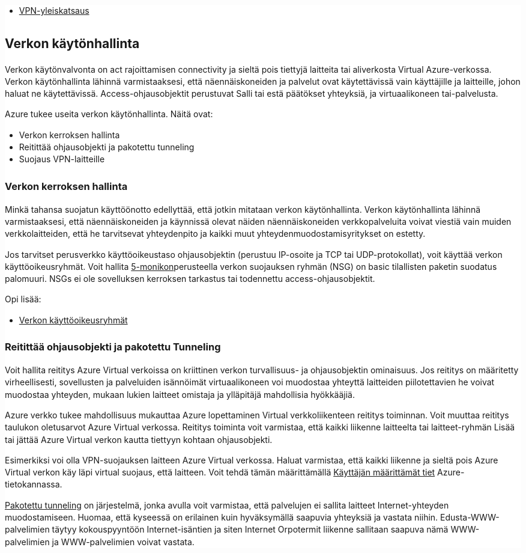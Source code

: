 - [VPN-yleiskatsaus](../virtual-network/virtual-networks-overview.md)

## <a name="network-access-control"></a>Verkon käytönhallinta
Verkon käytönvalvonta on act rajoittamisen connectivity ja sieltä pois tiettyjä laitteita tai aliverkosta Virtual Azure-verkossa. Verkon käytönhallinta lähinnä varmistaaksesi, että näennäiskoneiden ja palvelut ovat käytettävissä vain käyttäjille ja laitteille, johon haluat ne käytettävissä. Access-ohjausobjektit perustuvat Salli tai estä päätökset yhteyksiä, ja virtuaalikoneen tai-palvelusta.

Azure tukee useita verkon käytönhallinta. Näitä ovat:

- Verkon kerroksen hallinta
- Reitittää ohjausobjekti ja pakotettu tunneling
- Suojaus VPN-laitteille

### <a name="network-layer-control"></a>Verkon kerroksen hallinta
Minkä tahansa suojatun käyttöönotto edellyttää, että jotkin mitataan verkon käytönhallinta. Verkon käytönhallinta lähinnä varmistaaksesi, että näennäiskoneiden ja käynnissä olevat näiden näennäiskoneiden verkkopalveluita voivat viestiä vain muiden verkkolaitteiden, että he tarvitsevat yhteydenpito ja kaikki muut yhteydenmuodostamisyritykset on estetty.

Jos tarvitset perusverkko käyttöoikeustaso ohjausobjektin (perustuu IP-osoite ja TCP tai UDP-protokollat), voit käyttää verkon käyttöoikeusryhmät. Voit hallita [5-monikon](https://www.techopedia.com/definition/28190/5-tuple)perusteella verkon suojauksen ryhmän (NSG) on basic tilallisten paketin suodatus palomuuri. NSGs ei ole sovelluksen kerroksen tarkastus tai todennettu access-ohjausobjektit.

Opi lisää:

- [Verkon käyttöoikeusryhmät](../virtual-network/virtual-networks-nsg.md)

### <a name="route-control-and-forced-tunneling"></a>Reitittää ohjausobjekti ja pakotettu Tunneling
Voit hallita reititys Azure Virtual verkoissa on kriittinen verkon turvallisuus- ja ohjausobjektin ominaisuus. Jos reititys on määritetty virheellisesti, sovellusten ja palveluiden isännöimät virtuaalikoneen voi muodostaa yhteyttä laitteiden piilotettavien he voivat muodostaa yhteyden, mukaan lukien laitteet omistaja ja ylläpitäjä mahdollisia hyökkääjiä.

Azure verkko tukee mahdollisuus mukauttaa Azure lopettaminen Virtual verkkoliikenteen reititys toiminnan. Voit muuttaa reititys taulukon oletusarvot Azure Virtual verkossa. Reititys toiminta voit varmistaa, että kaikki liikenne laitteelta tai laitteet-ryhmän Lisää tai jättää Azure Virtual verkon kautta tiettyyn kohtaan ohjausobjekti.

Esimerkiksi voi olla VPN-suojauksen laitteen Azure Virtual verkossa. Haluat varmistaa, että kaikki liikenne ja sieltä pois Azure Virtual verkon käy läpi virtual suojaus, että laitteen. Voit tehdä tämän määrittämällä [Käyttäjän määrittämät tiet](../virtual-network/virtual-networks-udr-overview.md) Azure-tietokannassa.

[Pakotettu tunneling](https://www.petri.com/azure-forced-tunneling) on järjestelmä, jonka avulla voit varmistaa, että palvelujen ei sallita laitteet Internet-yhteyden muodostamiseen. Huomaa, että kyseessä on erilainen kuin hyväksymällä saapuvia yhteyksiä ja vastata niihin. Edusta-WWW-palvelimien täytyy kokouspyyntöön Internet-isäntien ja siten Internet Orpotermit liikenne sallitaan saapuva nämä WWW-palvelimien ja WWW-palvelimien voivat vastata.
